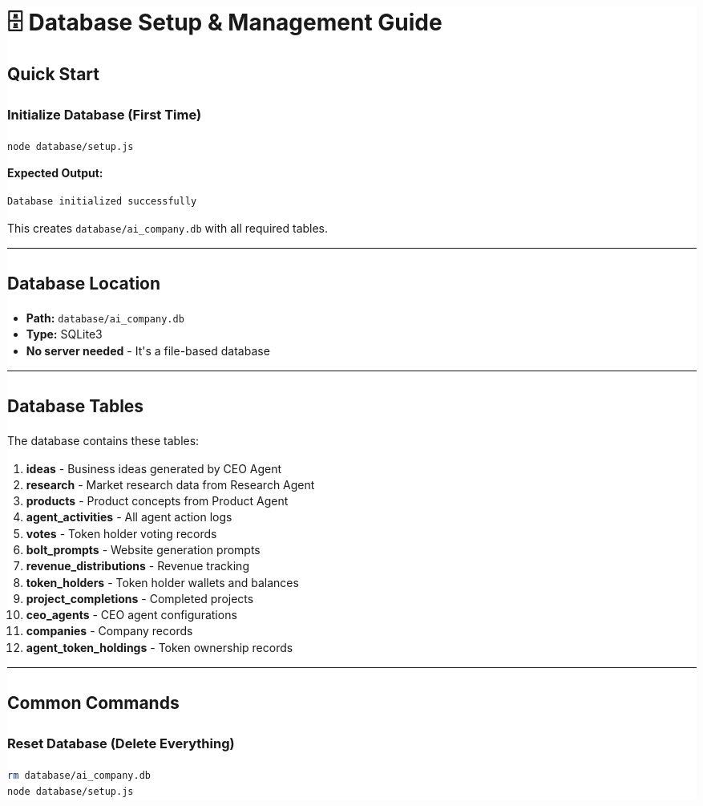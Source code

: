 # 🗄️ Database Setup & Management Guide

## Quick Start

### Initialize Database (First Time)
```bash
node database/setup.js
```

**Expected Output:**
```
Database initialized successfully
```

This creates `database/ai_company.db` with all required tables.

---

## Database Location

- **Path:** `database/ai_company.db`
- **Type:** SQLite3
- **No server needed** - It's a file-based database

---

## Database Tables

The database contains these tables:

1. **ideas** - Business ideas generated by CEO Agent
2. **research** - Market research data from Research Agent
3. **products** - Product concepts from Product Agent
4. **agent_activities** - All agent action logs
5. **votes** - Token holder voting records
6. **bolt_prompts** - Website generation prompts
7. **revenue_distributions** - Revenue tracking
8. **token_holders** - Token holder wallets and balances
9. **project_completions** - Completed projects
10. **ceo_agents** - CEO agent configurations
11. **companies** - Company records
12. **agent_token_holdings** - Token ownership records

---

## Common Commands

### Reset Database (Delete Everything)
```bash
rm database/ai_company.db
node database/setup.js
```
